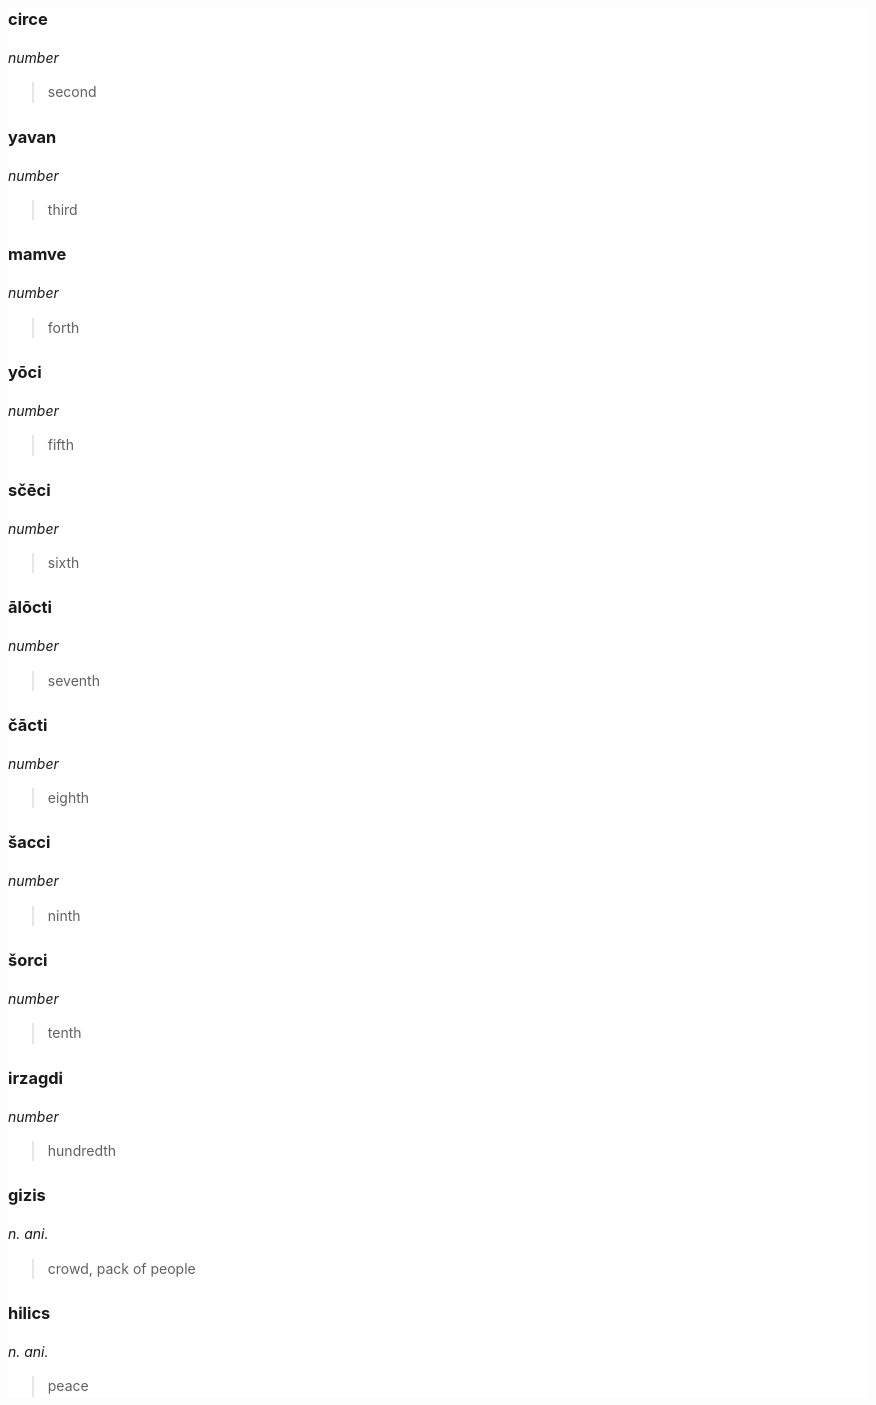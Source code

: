 ### circe
*number*
> second

### yavan
*number*
> third

### mamve
*number*
> forth

### yōci
*number*
> fifth

### sčēci
*number*
> sixth

### ālōcti
*number*
> seventh

### čācti
*number*
> eighth

### šacci
*number*
> ninth

### šorci
*number*
> tenth

### irzagdi
*number*
> hundredth

### gizis
*n. ani.*
> crowd, pack of people

### hilics
*n. ani.*
> peace
